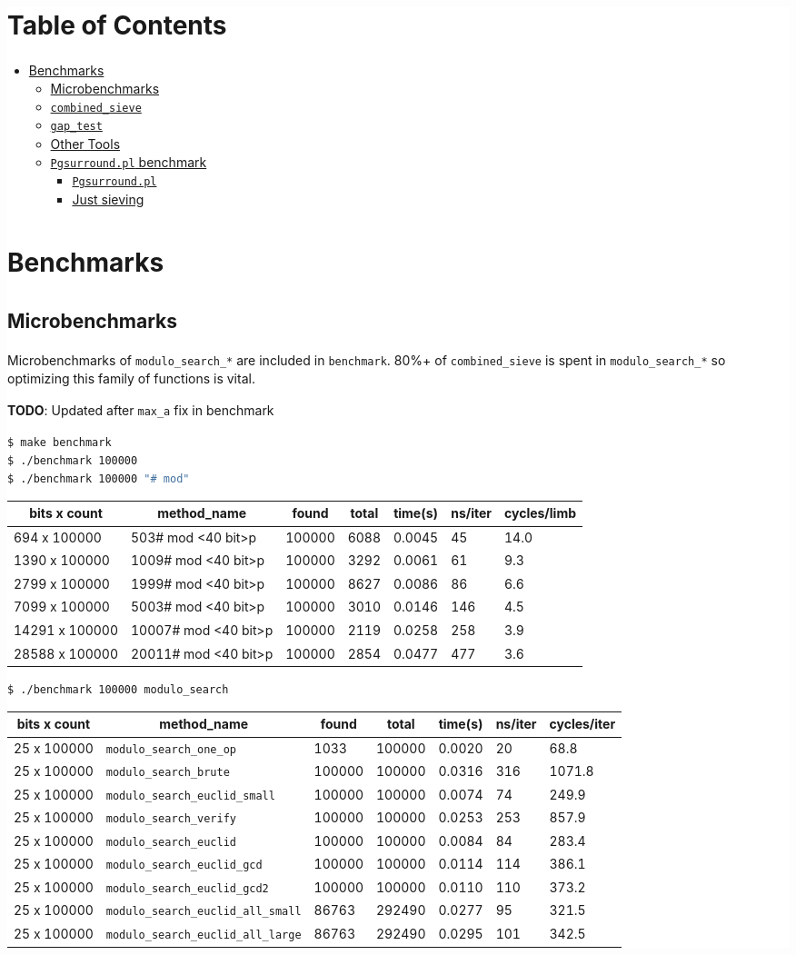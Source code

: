 # Table of Contents

- [Benchmarks](#benchmarks)
  * [Microbenchmarks](#microbenchmarks)
  * [`combined_sieve`](#combined_sieve)
  * [`gap_test`](#gap_test)
  * [Other Tools](#other-tools)
  * [`Pgsurround.pl` benchmark](#pgsurroundpl-benchmark)
    + [`Pgsurround.pl`](#pgsurroundpl)
    + [Just sieving](#just-sieving)

# Benchmarks

## Microbenchmarks

Microbenchmarks of `modulo_search_*` are included in `benchmark`.
80%+ of `combined_sieve` is spent in `modulo_search_*` so optimizing this family of functions is vital.

**TODO**: Updated after `max_a` fix in benchmark
```bash
$ make benchmark
$ ./benchmark 100000
$ ./benchmark 100000 "# mod"
```

|  bits x count   | method\_name                    | found    | total    | time(s) | ns/iter | cycles/limb |
|-----------------|---------------------------------|----------|----------|---------|---------|-------------|
|   694 x  100000 | 503# mod <40 bit>p              | 100000   | 6088     | 0.0045  |      45 | 14.0        |
|  1390 x  100000 | 1009# mod <40 bit>p             | 100000   | 3292     | 0.0061  |      61 | 9.3         |
|  2799 x  100000 | 1999# mod <40 bit>p             | 100000   | 8627     | 0.0086  |      86 | 6.6         |
|  7099 x  100000 | 5003# mod <40 bit>p             | 100000   | 3010     | 0.0146  |     146 | 4.5         |
| 14291 x  100000 | 10007# mod <40 bit>p            | 100000   | 2119     | 0.0258  |     258 | 3.9         |
| 28588 x  100000 | 20011# mod <40 bit>p            | 100000   | 2854     | 0.0477  |     477 | 3.6         |

```bash
$ ./benchmark 100000 modulo_search
```

|  bits x count   | method\_name                     | found    | total    | time(s) | ns/iter | cycles/iter |
|-----------------|----------------------------------|----------|----------|---------|---------|-------------|
|    25 x  100000 | `modulo_search_one_op`           | 1033     | 100000   | 0.0020  |      20 | 68.8        |
|    25 x  100000 | `modulo_search_brute`            | 100000   | 100000   | 0.0316  |     316 | 1071.8      |
|    25 x  100000 | `modulo_search_euclid_small`     | 100000   | 100000   | 0.0074  |      74 | 249.9       |
|    25 x  100000 | `modulo_search_verify`           | 100000   | 100000   | 0.0253  |     253 | 857.9       |
|    25 x  100000 | `modulo_search_euclid`           | 100000   | 100000   | 0.0084  |      84 | 283.4       |
|    25 x  100000 | `modulo_search_euclid_gcd`       | 100000   | 100000   | 0.0114  |     114 | 386.1       |
|    25 x  100000 | `modulo_search_euclid_gcd2`      | 100000   | 100000   | 0.0110  |     110 | 373.2       |
|    25 x  100000 | `modulo_search_euclid_all_small` | 86763    | 292490   | 0.0277  |      95 | 321.5       |
|    25 x  100000 | `modulo_search_euclid_all_large` | 86763    | 292490   | 0.0295  |     101 | 342.5       |
